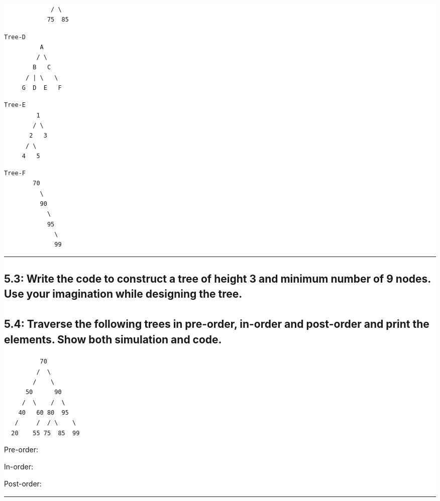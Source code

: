 ```
             / \
            75  85
```
```
Tree-D
          A
         / \
        B   C
      / | \   \
     G  D  E   F
```
```
Tree-E
         1
        / \
       2   3
      / \
     4   5
```
```
Tree-F
        70
          \
          90
            \
            95
              \
              99
```

---

**5.3:** Write the code to construct a tree of height 3 and minimum number of 9 nodes. Use your imagination while designing the tree.
---
**5.4:** Traverse the following trees in pre-order, in-order and post-order and print the elements. Show both simulation and code.
---
```
          70
         /  \
        /    \
      50      90
     /  \    /  \
    40   60 80  95
   /     /  / \    \
  20    55 75  85  99
```

Pre-order:

In-order:

Post-order:

---